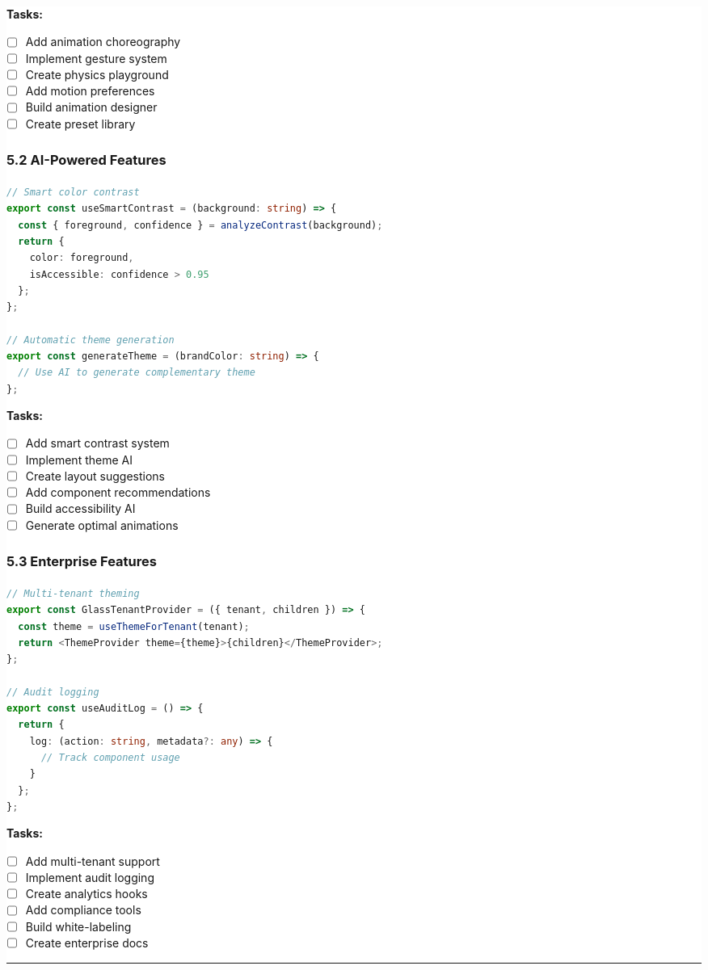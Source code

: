 **Tasks:**
- [ ] Add animation choreography
- [ ] Implement gesture system
- [ ] Create physics playground
- [ ] Add motion preferences
- [ ] Build animation designer
- [ ] Create preset library

### 5.2 AI-Powered Features
```typescript
// Smart color contrast
export const useSmartContrast = (background: string) => {
  const { foreground, confidence } = analyzeContrast(background);
  return {
    color: foreground,
    isAccessible: confidence > 0.95
  };
};

// Automatic theme generation
export const generateTheme = (brandColor: string) => {
  // Use AI to generate complementary theme
};
```

**Tasks:**
- [ ] Add smart contrast system
- [ ] Implement theme AI
- [ ] Create layout suggestions
- [ ] Add component recommendations
- [ ] Build accessibility AI
- [ ] Generate optimal animations

### 5.3 Enterprise Features
```typescript
// Multi-tenant theming
export const GlassTenantProvider = ({ tenant, children }) => {
  const theme = useThemeForTenant(tenant);
  return <ThemeProvider theme={theme}>{children}</ThemeProvider>;
};

// Audit logging
export const useAuditLog = () => {
  return {
    log: (action: string, metadata?: any) => {
      // Track component usage
    }
  };
};
```

**Tasks:**
- [ ] Add multi-tenant support
- [ ] Implement audit logging
- [ ] Create analytics hooks
- [ ] Add compliance tools
- [ ] Build white-labeling
- [ ] Create enterprise docs

---